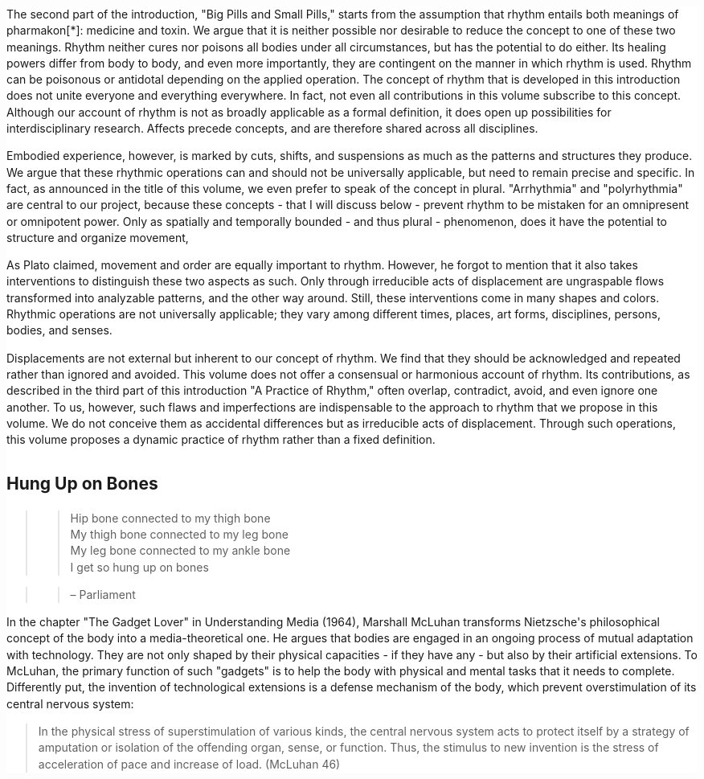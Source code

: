 The second part of the introduction, "Big Pills and Small Pills," starts from the assumption that rhythm entails both meanings of pharmakon[*]: medicine and toxin. We argue that it is neither possible nor desirable to reduce the concept to one of these two meanings. Rhythm neither cures nor poisons all bodies under all circumstances, but has the potential to do either. Its healing powers differ from body to body, and even more importantly, they are contingent on the manner in which rhythm is used. Rhythm can be poisonous or antidotal depending on the applied operation.
The concept of rhythm that is developed in this introduction does not unite everyone and everything everywhere. In fact, not even all contributions in this volume subscribe to this concept. Although our account of rhythm is not as broadly applicable as a formal definition, it does open up possibilities for interdisciplinary research. Affects precede concepts, and are therefore shared across all disciplines. 

Embodied experience, however, is marked by cuts, shifts, and suspensions as much as the patterns and structures they produce. We argue that these rhythmic operations can and should not be universally applicable, but need to remain precise and specific. In fact, as announced in the title of this volume, we even prefer to speak of the concept in plural. "Arrhythmia" and "polyrhythmia" are central to our project, because these concepts - that I will discuss below - prevent rhythm to be mistaken for an omnipresent or omnipotent power. Only as spatially and temporally bounded - and thus plural - phenomenon, does it have the potential to structure and organize movement, 

As Plato claimed, movement and order are equally important to rhythm. However, he forgot to mention that it also takes interventions to distinguish these two aspects as such. Only through irreducible acts of displacement are ungraspable flows transformed into analyzable patterns, and the other way around. Still, these interventions come in many shapes and colors. Rhythmic operations are not universally applicable; they vary among different times, places, art forms, disciplines, persons, bodies, and senses. 

Displacements are not external but inherent to our concept of rhythm. We find that they should be acknowledged and repeated rather than ignored and avoided. This volume does not offer a consensual or harmonious account of rhythm. Its contributions, as described in the third part of this introduction "A Practice of Rhythm," often overlap, contradict, avoid, and even ignore one another. To us, however, such flaws and imperfections are indispensable to the approach to rhythm that we propose in this volume. We do not conceive them as accidental differences but as irreducible acts of displacement. Through such operations, this volume proposes a dynamic practice of rhythm rather than a fixed definition. 


## Hung Up on Bones
>> Hip bone connected to my thigh bone   
>> My thigh bone connected to my leg bone   
>> My leg bone connected to my ankle bone   
>> I get so hung up on bones   
   
>> – Parliament

In the chapter "The Gadget Lover" in Understanding Media (1964), Marshall McLuhan transforms Nietzsche's philosophical concept of the body into a media-theoretical one. He argues that bodies are engaged in an ongoing process of mutual adaptation with technology. They are not only shaped by their physical capacities - if they have any - but also by their artificial extensions. To McLuhan, the primary function of such "gadgets" is to help the body with physical and mental tasks that it needs to complete. Differently put, the invention of technological extensions is a defense mechanism of the body, which prevent overstimulation of its central nervous system:

> In the physical stress of superstimulation of various kinds, the central nervous system acts to protect itself by a strategy of amputation or isolation of the offending organ, sense, or function. Thus, the stimulus to new invention is the stress of acceleration of pace and increase of load. (McLuhan 46)
